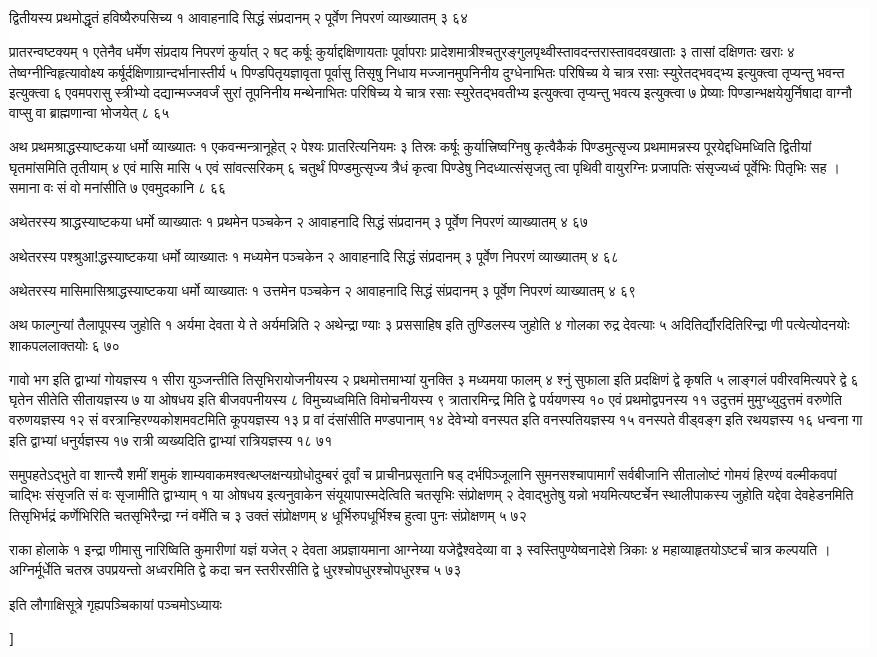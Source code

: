 द्वितीयस्य प्रथमोद्धृतं हविष्यैरुपसिच्य १ आवाहनादि सिद्धं संप्रदानम् २ पूर्वेण निपरणं व्याख्यातम् ३ ६४  

प्रातरन्वष्टक्यम् १ एतेनैव धर्मेण संप्रदाय निपरणं कुर्यात् २ षट् कर्षूः कुर्याद्दक्षिणायताः पूर्वापराः प्रादेशमात्रीश्चतुरङ्गुलपृथ्वीस्तावदन्तरास्तावदवखाताः ३ तासां दक्षिणतः खराः ४ तेष्वग्नीन्विहृत्यावोक्ष्य कर्षूर्दक्षिणाग्रान्दर्भानास्तीर्य ५ पिण्डपितृयज्ञावृता पूर्वासु तिसृषु निधाय मज्जानमुपनिनीय दुग्धेनाभितः परिषिच्य ये चात्र रसाः स्युरेतद्भवद्भ्य इत्युक्त्वा तृप्यन्तु भवन्त इत्युक्त्वा ६ एवमपरासु स्त्रीभ्यो दद्यान्मज्जवर्जं सुरां तूपनिनीय मन्थेनाभितः परिषिच्य ये चात्र रसाः स्युरेतद्भवतीभ्य इत्युक्त्वा तृप्यन्तु भवत्य इत्युक्त्वा ७ प्रेष्याः पिण्डान्भक्षयेयुर्निषादा वाग्नौ वाप्सु वा ब्राह्मणान्वा भोजयेत् ८ ६५  

अथ प्रथमश्राद्धस्याष्टकया धर्मो व्याख्यातः १ एकवन्मन्त्रानूहेत् २ पेश्यः प्रातरित्यनियमः ३ तिस्रः कर्षूः कुर्यात्त्रिष्वग्निषु कृत्वैकैकं पिण्डमुत्सृज्य प्रथमामन्नस्य पूरयेद्दधिमध्विति द्वितीयां घृतमांसमिति तृतीयाम् ४ एवं मासि मासि ५ एवं सांवत्सरिकम् ६ चतुर्थं पिण्डमुत्सृज्य त्रैधं कृत्वा पिण्डेषु निदध्यात्संसृजतु त्वा पृथिवी वायुरग्निः प्रजापतिः संसृज्यध्वं पूर्वेभिः पितृभिः सह । समाना वः सं वो मनांसीति ७ एवमुदकानि ८ ६६  

अथेतरस्य श्राद्धस्याष्टकया धर्मो व्याख्यातः १ प्रथमेन पञ्चकेन २ आवाहनादि सिद्धं संप्रदानम् ३ पूर्वेण निपरणं व्याख्यातम् ४ ६७  

अथेतरस्य पश्श्रुआ!द्धस्याष्टकया धर्मो व्याख्यातः १ मध्यमेन पञ्चकेन २ आवाहनादि सिद्धं संप्रदानम् ३ पूर्वेण निपरणं व्याख्यातम् ४ ६८  

अथेतरस्य मासिमासिश्राद्धस्याष्टकया धर्मो व्याख्यातः १ उत्तमेन पञ्चकेन २ आवाहनादि सिद्धं संप्रदानम् ३ पूर्वेण निपरणं व्याख्यातम् ४ ६९  

अथ फाल्गुन्यां तैलापूपस्य जुहोति १ अर्यमा देवता ये ते अर्यमन्निति २ अथेन्द्रा ण्याः ३ प्रससाहिष इति तुण्डिलस्य जुहोति ४ गोलका रुद्र देवत्याः ५ अदितिर्द्यौरदितिरिन्द्रा णी पत्येत्योदनयोः शाकपललाक्तयोः ६ ७०  

गावो भग इति द्वाभ्यां गोयज्ञस्य १ सीरा युञ्जन्तीति तिसृभिरायोजनीयस्य २ प्रथमोत्तमाभ्यां युनक्ति ३ मध्यमया फालम् ४ श्नुं सुफाला इति प्रदक्षिणं द्वे कृषति ५ लाङ्गलं पवीरवमित्यपरे द्वे ६ घृतेन सीतेति सीतायज्ञस्य ७ या ओषधय इति बीजवपनीयस्य ८ विमुच्यध्वमिति विमोचनीयस्य ९ त्रातारमिन्द्र मिति द्वे पर्ययणस्य १० एवं प्रथमोद्वपनस्य ११ उदुत्तमं मुमुग्ध्युदुत्तमं वरुणेति वरुणयज्ञस्य १२ सं वरत्रान्हिरण्यकोशमवटमिति कूपयज्ञस्य १३ प्र वां दंसांसीति मण्डपानाम् १४ देवेभ्यो वनस्पत इति वनस्पतियज्ञस्य १५ वनस्पते वीड्वङ्ग इति रथयज्ञस्य १६ धन्वना गा इति द्वाभ्यां धनुर्यज्ञस्य १७ रात्री व्यख्यदिति द्वाभ्यां रात्रियज्ञस्य १८ ७१  

समुपहतेऽद्भुते वा शान्त्यै शमीं शमुकं शाम्यवाकमश्वत्थप्लक्षन्यग्रोधोदुम्बरं दूर्वां च प्राचीनप्रसृतानि षड् दर्भपिञ्जूलानि सुमनसश्चापामार्गं सर्वबीजानि सीतालोष्टं गोमयं हिरण्यं वल्मीकवपां चाद्भिः संसृजति सं वः सृजामीति द्वाभ्याम् १ या ओषधय इत्यनुवाकेन संयूयापास्मदेत्विति चतसृभिः संप्रोक्षणम् २ देवाद्भुतेषु यन्नो भयमित्यष्टर्चेन स्थालीपाकस्य जुहोति यद्देवा देवहेडनमिति तिसृभिर्भद्रं कर्णेभिरिति चतसृभिरैन्द्रा ग्नं वर्मेति च ३ उक्तं संप्रोक्षणम् ४ धूर्भिरुपधूर्भिश्च हुत्वा पुनः संप्रोक्षणम् ५ ७२  

राका होलाके १ इन्द्रा णीमासु नारिष्विति कुमारीणां यज्ञं यजेत् २ देवता अप्रज्ञायमाना आग्नेय्या यजेद्वैश्वदेव्या वा ३ स्वस्तिपुण्येष्वनादेशे त्रिकाः ४ महाव्याहृतयोऽष्टर्चं चात्र कल्पयति । अग्निर्मूर्धेति चतस्र उपप्रयन्तो अध्वरमिति द्वे कदा चन स्तरीरसीति द्वे धुरश्चोपधुरश्चोपधुरश्च ५ ७३  



इति लौगाक्षिसूत्रे गृह्यपञ्चिकायां पञ्चमोऽध्यायः




\]
